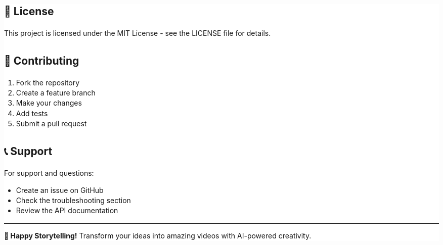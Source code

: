 ## 📄 License

This project is licensed under the MIT License - see the LICENSE file for details.

## 🤝 Contributing

1. Fork the repository
2. Create a feature branch
3. Make your changes
4. Add tests
5. Submit a pull request

## 📞 Support

For support and questions:
- Create an issue on GitHub
- Check the troubleshooting section
- Review the API documentation

---

**🎉 Happy Storytelling!** Transform your ideas into amazing videos with AI-powered creativity. 